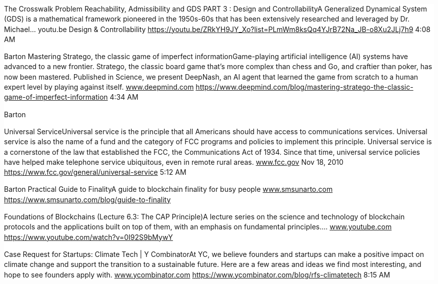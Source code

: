 

The Crosswalk Problem Reachability, Admissibility and GDS PART 3 : Design and ControllabilityA Generalized Dynamical System (GDS) is a mathematical framework pioneered in the 1950s-60s that has been extensively researched and leveraged by Dr. Michael...
youtu.be
Design & Controllability https://youtu.be/ZRkYH9JY_Xo?list=PLmWm8ksQq4YJrB72Na_JB-o8Xu2JLj7h9
4:08 AM



Barton
Mastering Stratego, the classic game of imperfect informationGame-playing artificial intelligence (AI) systems have advanced to a new frontier. Stratego, the classic board game that’s more complex than chess and Go, and craftier than poker, has now been mastered. Published in Science, we present DeepNash, an AI agent that learned the game from scratch to a human expert level by playing against itself.
www.deepmind.com
https://www.deepmind.com/blog/mastering-stratego-the-classic-game-of-imperfect-information
4:34 AM



Barton


Universal ServiceUniversal service is the principle that all Americans should have access to communications services. Universal service is also the name of a fund and the category of FCC programs and policies to implement this principle. Universal service is a cornerstone of the law that established the FCC, the Communications Act of 1934. Since that time, universal service policies have helped make telephone service ubiquitous, even in remote rural areas.
www.fcc.gov
Nov 18, 2010
https://www.fcc.gov/general/universal-service
5:12 AM




Barton
Practical Guide to FinalityA guide to blockchain finality for busy people
www.smsunarto.com
https://www.smsunarto.com/blog/guide-to-finality




Foundations of Blockchains (Lecture 6.3: The CAP Principle)A lecture series on the science and technology of blockchain protocols and the applications built on top of them, with an emphasis on fundamental principles....
www.youtube.com
https://www.youtube.com/watch?v=0I92S9bMywY


Case
Request for Startups: Climate Tech | Y CombinatorAt YC, we believe founders and startups can make a positive impact on climate change and support the transition to a sustainable future. Here are a few areas and ideas we find most interesting, and hope to see founders apply with.
www.ycombinator.com
https://www.ycombinator.com/blog/rfs-climatetech
8:15 AM
